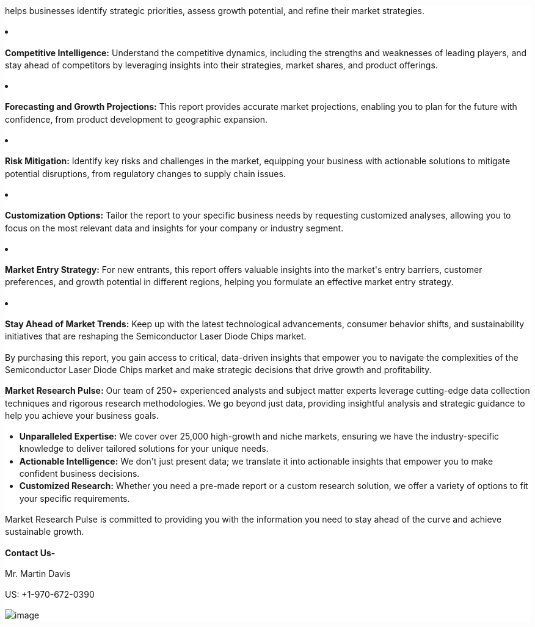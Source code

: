helps businesses identify strategic priorities, assess growth potential, and refine their market strategies.</p></li><li><p><strong>Competitive Intelligence:</strong> Understand the competitive dynamics, including the strengths and weaknesses of leading players, and stay ahead of competitors by leveraging insights into their strategies, market shares, and product offerings.</p></li><li><p><strong>Forecasting and Growth Projections:</strong> This report provides accurate market projections, enabling you to plan for the future with confidence, from product development to geographic expansion.</p></li><li><p><strong>Risk Mitigation:</strong> Identify key risks and challenges in the market, equipping your business with actionable solutions to mitigate potential disruptions, from regulatory changes to supply chain issues.</p></li><li><p><strong>Customization Options:</strong> Tailor the report to your specific business needs by requesting customized analyses, allowing you to focus on the most relevant data and insights for your company or industry segment.</p></li><li><p><strong>Market Entry Strategy:</strong> For new entrants, this report offers valuable insights into the market's entry barriers, customer preferences, and growth potential in different regions, helping you formulate an effective market entry strategy.</p></li><li><p><strong>Stay Ahead of Market Trends:</strong> Keep up with the latest technological advancements, consumer behavior shifts, and sustainability initiatives that are reshaping the Semiconductor Laser Diode Chips market.</p></li></ol><p>By purchasing this report, you gain access to critical, data-driven insights that empower you to navigate the complexities of the Semiconductor Laser Diode Chips market and make strategic decisions that drive growth and profitability.</p><p><strong>Market Research Pulse:</strong>&nbsp;Our team of 250+ experienced analysts and subject matter experts leverage cutting-edge data collection techniques and rigorous research methodologies. We go beyond just data, providing insightful analysis and strategic guidance to help you achieve your business goals.</p><ul><li><strong>Unparalleled Expertise:</strong>&nbsp;We cover over 25,000 high-growth and niche markets, ensuring we have the industry-specific knowledge to deliver tailored solutions for your unique needs.</li><li><strong>Actionable Intelligence:</strong>&nbsp;We don't just present data; we translate it into actionable insights that empower you to make confident business decisions.</li><li><strong>Customized Research:</strong>&nbsp;Whether you need a pre-made report or a custom research solution, we offer a variety of options to fit your specific requirements.</li></ul><p>Market Research Pulse is committed to providing you with the information you need to stay ahead of the curve and achieve sustainable growth.</p><p><strong>Contact Us-</strong></p><p>Mr. Martin Davis</p><p>US: +1-970-672-0390</p>
![image](https://github.com/user-attachments/assets/5c3c2822-1cbc-4971-a490-1b45301dea17)
